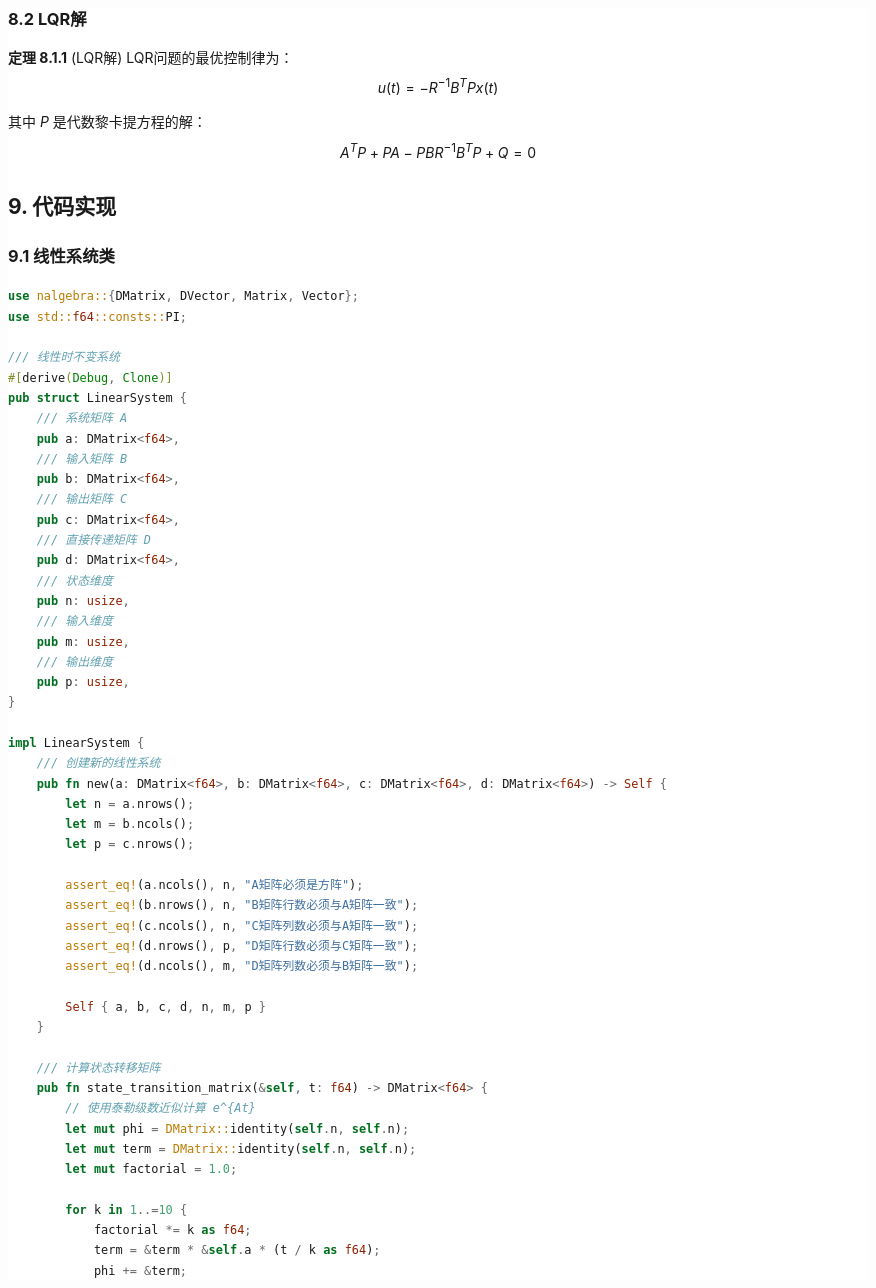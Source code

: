 ### 8.2 LQR解

**定理 8.1.1** (LQR解)
LQR问题的最优控制律为：
$$u(t) = -R^{-1}B^T P x(t)$$

其中 $P$ 是代数黎卡提方程的解：
$$A^T P + PA - PBR^{-1}B^T P + Q = 0$$

## 9. 代码实现

### 9.1 线性系统类

```rust
use nalgebra::{DMatrix, DVector, Matrix, Vector};
use std::f64::consts::PI;

/// 线性时不变系统
#[derive(Debug, Clone)]
pub struct LinearSystem {
    /// 系统矩阵 A
    pub a: DMatrix<f64>,
    /// 输入矩阵 B
    pub b: DMatrix<f64>,
    /// 输出矩阵 C
    pub c: DMatrix<f64>,
    /// 直接传递矩阵 D
    pub d: DMatrix<f64>,
    /// 状态维度
    pub n: usize,
    /// 输入维度
    pub m: usize,
    /// 输出维度
    pub p: usize,
}

impl LinearSystem {
    /// 创建新的线性系统
    pub fn new(a: DMatrix<f64>, b: DMatrix<f64>, c: DMatrix<f64>, d: DMatrix<f64>) -> Self {
        let n = a.nrows();
        let m = b.ncols();
        let p = c.nrows();
        
        assert_eq!(a.ncols(), n, "A矩阵必须是方阵");
        assert_eq!(b.nrows(), n, "B矩阵行数必须与A矩阵一致");
        assert_eq!(c.ncols(), n, "C矩阵列数必须与A矩阵一致");
        assert_eq!(d.nrows(), p, "D矩阵行数必须与C矩阵一致");
        assert_eq!(d.ncols(), m, "D矩阵列数必须与B矩阵一致");
        
        Self { a, b, c, d, n, m, p }
    }
    
    /// 计算状态转移矩阵
    pub fn state_transition_matrix(&self, t: f64) -> DMatrix<f64> {
        // 使用泰勒级数近似计算 e^{At}
        let mut phi = DMatrix::identity(self.n, self.n);
        let mut term = DMatrix::identity(self.n, self.n);
        let mut factorial = 1.0;
        
        for k in 1..=10 {
            factorial *= k as f64;
            term = &term * &self.a * (t / k as f64);
            phi += &term;
```